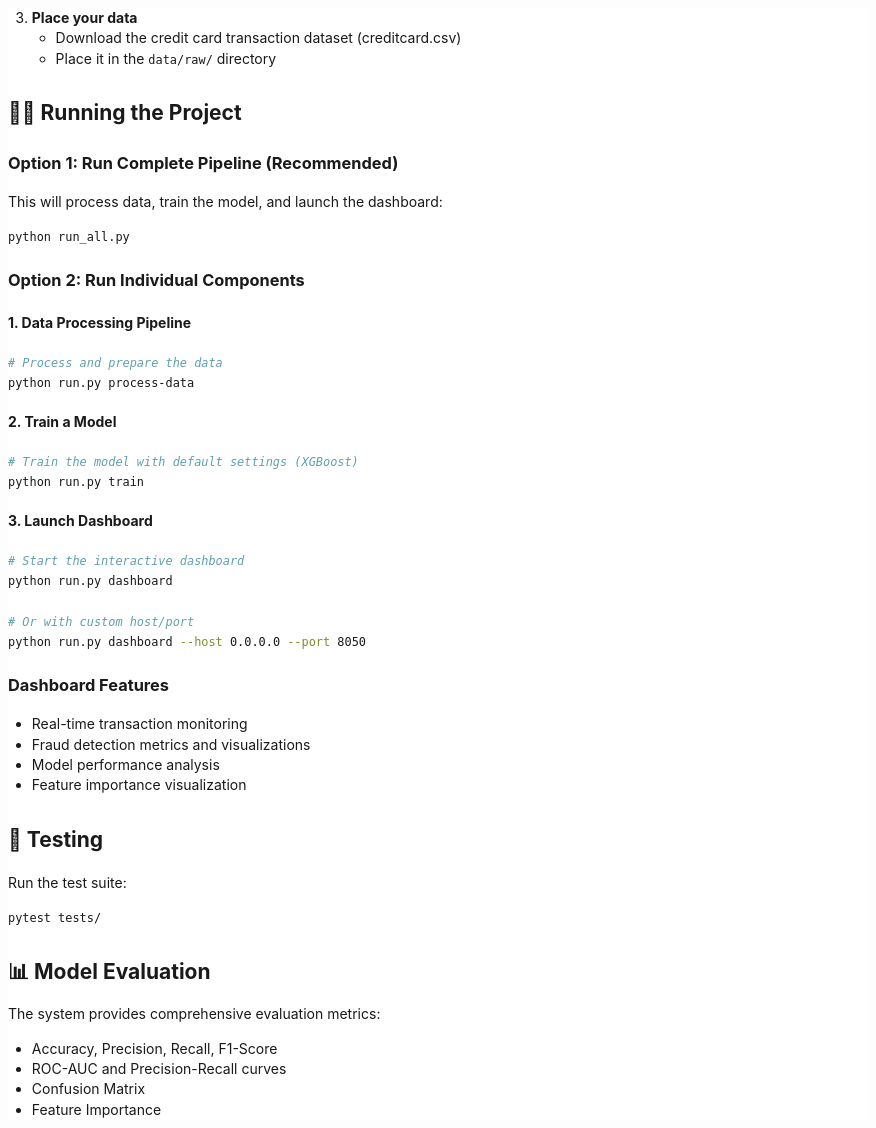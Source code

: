 3. **Place your data**
   - Download the credit card transaction dataset (creditcard.csv)
   - Place it in the `data/raw/` directory

## 🏃‍♂️ Running the Project

### Option 1: Run Complete Pipeline (Recommended)
This will process data, train the model, and launch the dashboard:
```bash
python run_all.py
```

### Option 2: Run Individual Components

#### 1. Data Processing Pipeline
```bash
# Process and prepare the data
python run.py process-data
```

#### 2. Train a Model
```bash
# Train the model with default settings (XGBoost)
python run.py train
```

#### 3. Launch Dashboard
```bash
# Start the interactive dashboard
python run.py dashboard

# Or with custom host/port
python run.py dashboard --host 0.0.0.0 --port 8050
```

### Dashboard Features
- Real-time transaction monitoring
- Fraud detection metrics and visualizations
- Model performance analysis
- Feature importance visualization

## 🧪 Testing

Run the test suite:
```bash
pytest tests/
```

## 📊 Model Evaluation

The system provides comprehensive evaluation metrics:
- Accuracy, Precision, Recall, F1-Score
- ROC-AUC and Precision-Recall curves
- Confusion Matrix
- Feature Importance
